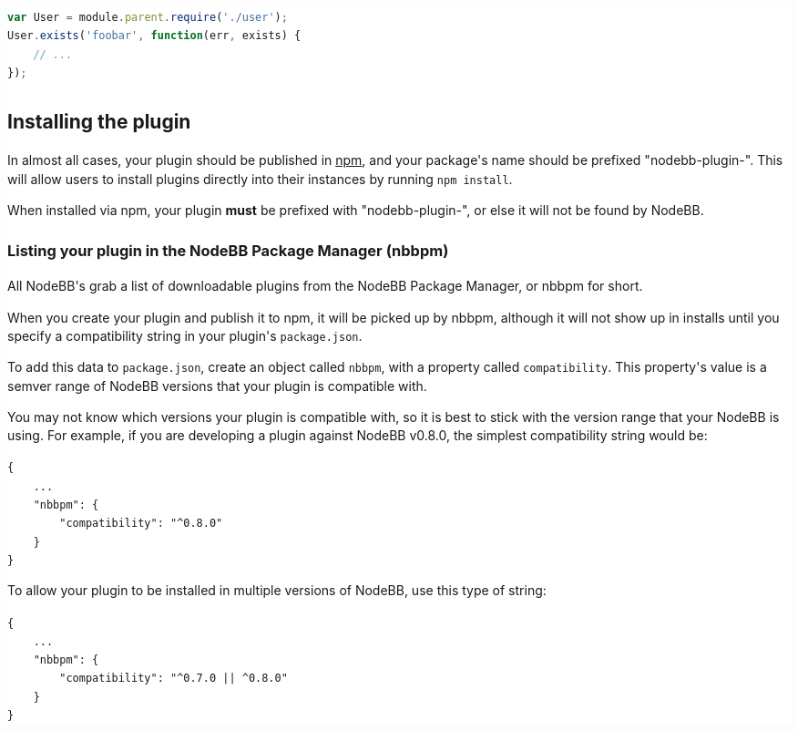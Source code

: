 ``` js
var User = module.parent.require('./user');
User.exists('foobar', function(err, exists) {
    // ...
});
```

## Installing the plugin

In almost all cases, your plugin should be published in
[npm](https://npmjs.org/), and your package's name should be prefixed
"nodebb-plugin-". This will allow users to install plugins directly into
their instances by running `npm install`.

When installed via npm, your plugin **must** be prefixed with
"nodebb-plugin-", or else it will not be found by NodeBB.

### Listing your plugin in the NodeBB Package Manager (nbbpm)

All NodeBB's grab a list of downloadable plugins from the NodeBB Package
Manager, or nbbpm for short.

When you create your plugin and publish it to npm, it will be picked up
by nbbpm, although it will not show up in installs until you specify a
compatibility string in your plugin's `package.json`.

To add this data to `package.json`, create an object called `nbbpm`,
with a property called `compatibility`. This property's value is a
semver range of NodeBB versions that your plugin is compatible with.

You may not know which versions your plugin is compatible with, so it is
best to stick with the version range that your NodeBB is using. For
example, if you are developing a plugin against NodeBB v0.8.0, the
simplest compatibility string would be:

```
{
    ...
    "nbbpm": {
        "compatibility": "^0.8.0"
    }
}
```

To allow your plugin to be installed in multiple versions of NodeBB, use
this type of string:

```
{
    ...
    "nbbpm": {
        "compatibility": "^0.7.0 || ^0.8.0"
    }
}
```
